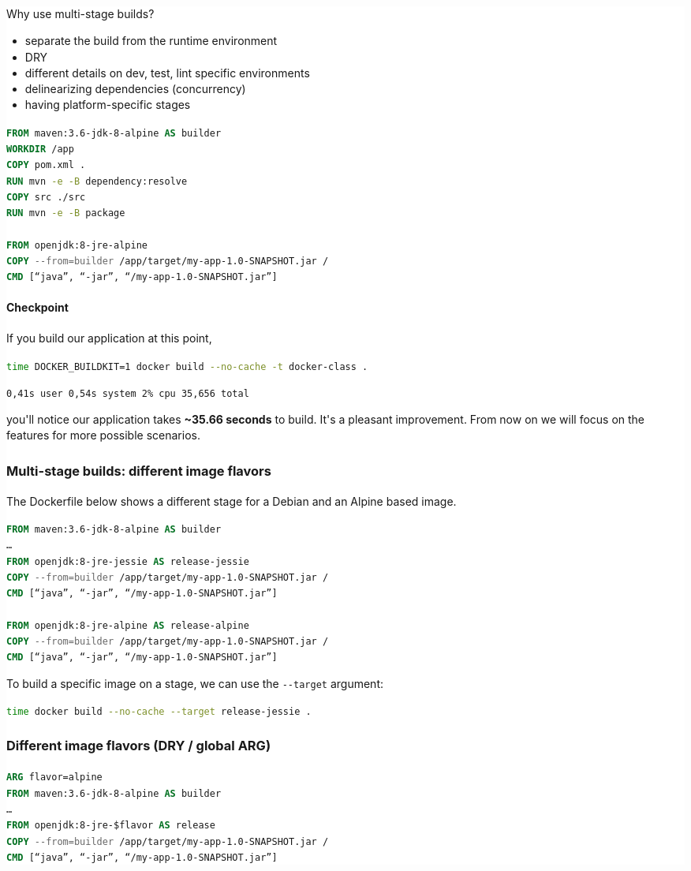 Why use multi-stage builds?
- separate the build from the runtime environment
- DRY
- different details on dev, test, lint specific environments
- delinearizing dependencies (concurrency)
- having platform-specific stages

```Dockerfile
FROM maven:3.6-jdk-8-alpine AS builder
WORKDIR /app
COPY pom.xml .
RUN mvn -e -B dependency:resolve
COPY src ./src
RUN mvn -e -B package

FROM openjdk:8-jre-alpine
COPY --from=builder /app/target/my-app-1.0-SNAPSHOT.jar /
CMD [“java”, “-jar”, “/my-app-1.0-SNAPSHOT.jar”]
```

#### Checkpoint
If you build our application at this point,
```bash
time DOCKER_BUILDKIT=1 docker build --no-cache -t docker-class .
```

`0,41s user 0,54s system 2% cpu 35,656 total`

you'll notice our application takes **~35.66 seconds** to build. It's a pleasant improvement. From now on we will focus on the features for more possible scenarios.

### Multi-stage builds: different image flavors
The Dockerfile below shows a different stage for a Debian and an Alpine based image.

```Dockerfile
FROM maven:3.6-jdk-8-alpine AS builder
…
FROM openjdk:8-jre-jessie AS release-jessie
COPY --from=builder /app/target/my-app-1.0-SNAPSHOT.jar /
CMD [“java”, “-jar”, “/my-app-1.0-SNAPSHOT.jar”]

FROM openjdk:8-jre-alpine AS release-alpine
COPY --from=builder /app/target/my-app-1.0-SNAPSHOT.jar /
CMD [“java”, “-jar”, “/my-app-1.0-SNAPSHOT.jar”]
```

To build a specific image on a stage, we can use the `--target` argument:
```bash
time docker build --no-cache --target release-jessie .
```

### Different image flavors (DRY / global ARG)

```Dockerfile
ARG flavor=alpine
FROM maven:3.6-jdk-8-alpine AS builder
…
FROM openjdk:8-jre-$flavor AS release
COPY --from=builder /app/target/my-app-1.0-SNAPSHOT.jar /
CMD [“java”, “-jar”, “/my-app-1.0-SNAPSHOT.jar”]
```


[1]: https://docs.docker.com/engine/reference/builder/
[2]: https://docs.docker.com/engine/reference/builder/#buildkit
[3]: https://github.com/jenkins-docs/simple-java-maven-app
[4]: https://youtu.be/JofsaZ3H1qM